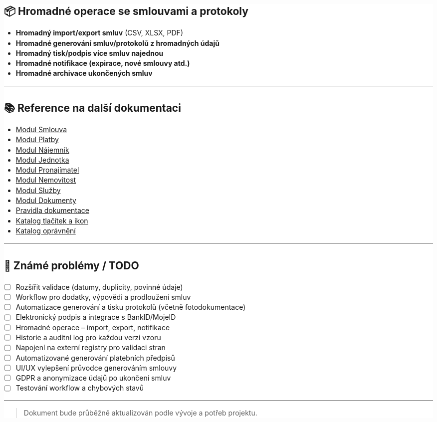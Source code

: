 
## 📦 Hromadné operace se smlouvami a protokoly

- **Hromadný import/export smluv** (CSV, XLSX, PDF)
- **Hromadné generování smluv/protokolů z hromadných údajů**
- **Hromadný tisk/podpis více smluv najednou**
- **Hromadné notifikace (expirace, nové smlouvy atd.)**
- **Hromadné archivace ukončených smluv**

---

## 📚 Reference na další dokumentaci

- [Modul Smlouva](./smlouva.md)
- [Modul Platby](./platby.md)
- [Modul Nájemník](./najemnik.md)
- [Modul Jednotka](./jednotka.md)
- [Modul Pronajímatel](./pronajimatel.md)
- [Modul Nemovitost](./nemovitost.md)
- [Modul Služby](./sluzby.md)
- [Modul Dokumenty](./dokumenty.md)
- [Pravidla dokumentace](./pravidla.md)
- [Katalog tlačítek a ikon](./common-actions.md)
- [Katalog oprávnění](./permissions-catalog.md)

---

## 🐞 Známé problémy / TODO

- [ ] Rozšířit validace (datumy, duplicity, povinné údaje)
- [ ] Workflow pro dodatky, výpovědi a prodloužení smluv
- [ ] Automatizace generování a tisku protokolů (včetně fotodokumentace)
- [ ] Elektronický podpis a integrace s BankID/MojeID
- [ ] Hromadné operace – import, export, notifikace
- [ ] Historie a auditní log pro každou verzi vzoru
- [ ] Napojení na externí registry pro validaci stran
- [ ] Automatizované generování platebních předpisů
- [ ] UI/UX vylepšení průvodce generováním smlouvy
- [ ] GDPR a anonymizace údajů po ukončení smluv
- [ ] Testování workflow a chybových stavů

---

> Dokument bude průběžně aktualizován podle vývoje a potřeb projektu.
